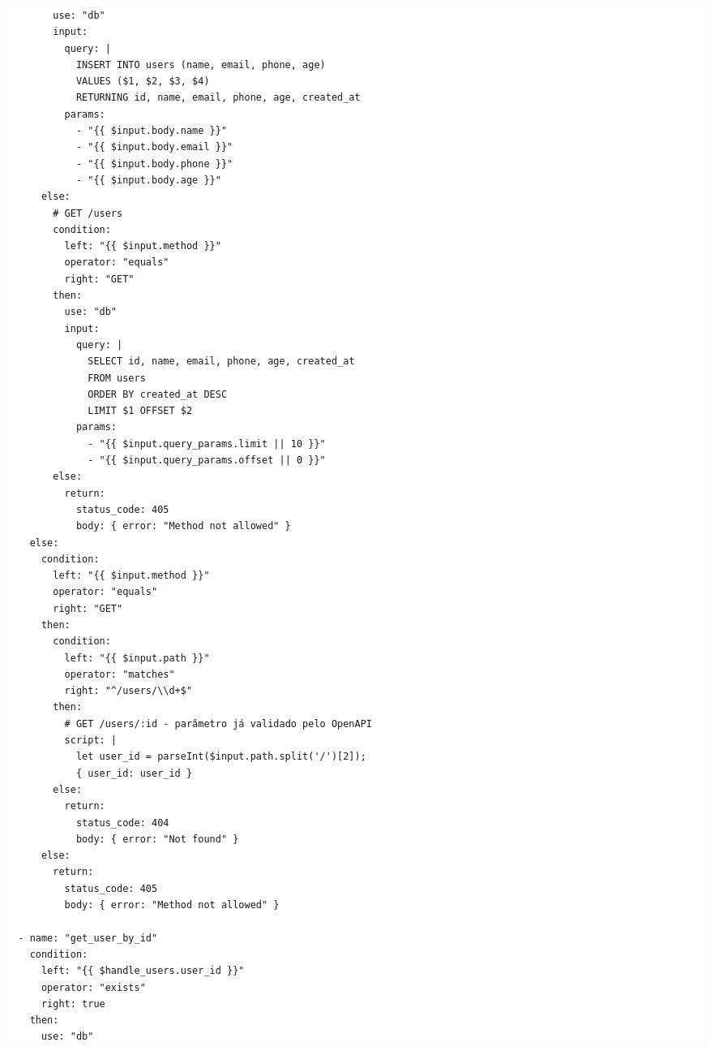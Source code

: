 ```phlow
        use: "db"
        input:
          query: |
            INSERT INTO users (name, email, phone, age) 
            VALUES ($1, $2, $3, $4) 
            RETURNING id, name, email, phone, age, created_at
          params:
            - "{{ $input.body.name }}"
            - "{{ $input.body.email }}"
            - "{{ $input.body.phone }}"
            - "{{ $input.body.age }}"
      else:
        # GET /users
        condition:
          left: "{{ $input.method }}"
          operator: "equals"
          right: "GET"
        then:
          use: "db"
          input:
            query: |
              SELECT id, name, email, phone, age, created_at 
              FROM users 
              ORDER BY created_at DESC 
              LIMIT $1 OFFSET $2
            params:
              - "{{ $input.query_params.limit || 10 }}"
              - "{{ $input.query_params.offset || 0 }}"
        else:
          return:
            status_code: 405
            body: { error: "Method not allowed" }
    else:
      condition:
        left: "{{ $input.method }}"
        operator: "equals"
        right: "GET"
      then:
        condition:
          left: "{{ $input.path }}"
          operator: "matches"
          right: "^/users/\\d+$"
        then:
          # GET /users/:id - parâmetro já validado pelo OpenAPI
          script: |
            let user_id = parseInt($input.path.split('/')[2]);
            { user_id: user_id }
        else:
          return:
            status_code: 404
            body: { error: "Not found" }
      else:
        return:
          status_code: 405
          body: { error: "Method not allowed" }

  - name: "get_user_by_id"
    condition:
      left: "{{ $handle_users.user_id }}"
      operator: "exists"
      right: true
    then:
      use: "db"
```